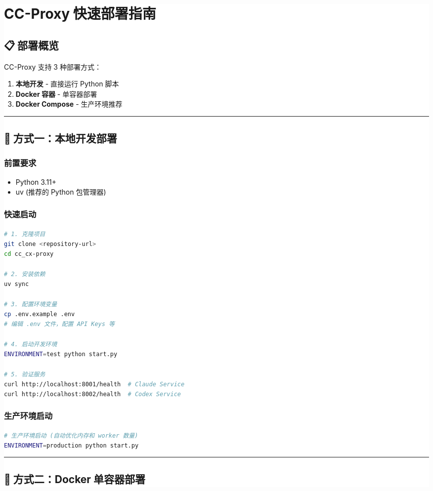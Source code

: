 # CC-Proxy 快速部署指南

## 📋 部署概览

CC-Proxy 支持 3 种部署方式：
1. **本地开发** - 直接运行 Python 脚本
2. **Docker 容器** - 单容器部署
3. **Docker Compose** - 生产环境推荐

---

## 🚀 方式一：本地开发部署

### 前置要求
- Python 3.11+
- uv (推荐的 Python 包管理器)

### 快速启动

```bash
# 1. 克隆项目
git clone <repository-url>
cd cc_cx-proxy

# 2. 安装依赖
uv sync

# 3. 配置环境变量
cp .env.example .env
# 编辑 .env 文件，配置 API Keys 等

# 4. 启动开发环境
ENVIRONMENT=test python start.py

# 5. 验证服务
curl http://localhost:8001/health  # Claude Service
curl http://localhost:8002/health  # Codex Service
```

### 生产环境启动

```bash
# 生产环境启动 (自动优化内存和 worker 数量)
ENVIRONMENT=production python start.py
```

---

## 🐳 方式二：Docker 单容器部署
